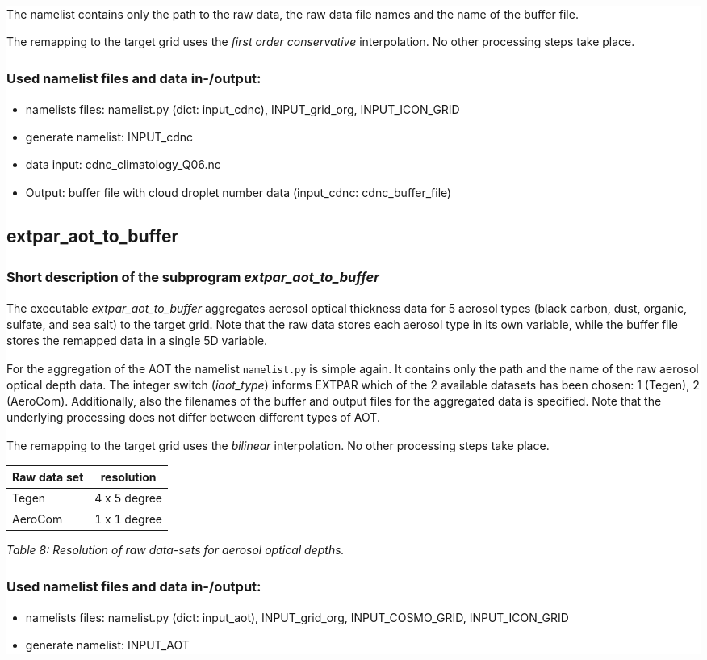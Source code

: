 The namelist contains only the path to the raw data, the raw data file
names and the name of the buffer file.

The remapping to the target grid uses the *first order conservative*
interpolation. No other processing steps take place.

### Used namelist files and data in-/output:

-   namelists files: namelist.py (dict: input_cdnc), INPUT_grid_org,
    INPUT_ICON_GRID

-   generate namelist: INPUT_cdnc

-   data input: cdnc_climatology_Q06.nc

-   Output: buffer file with cloud droplet number data (input_cdnc:
    cdnc_buffer_file)

## extpar_aot_to_buffer

### Short description of the subprogram *extpar_aot_to_buffer*

The executable *extpar_aot_to_buffer* aggregates aerosol optical
thickness data for 5 aerosol types (black carbon, dust, organic,
sulfate, and sea salt) to the target grid. Note that the raw data
stores each aerosol type in its own variable, while the buffer file
stores the remapped data in a single 5D variable.

For the aggregation of the AOT the namelist `namelist.py` is simple
again. It contains only the path and the name of the raw aerosol optical
depth data. The integer switch (*iaot_type*) informs EXTPAR which of the
2 available datasets has been chosen: 1 (Tegen), 2 (AeroCom). Additionally,
also the filenames of the buffer and output files for the aggregated data
is specified. Note that the underlying processing does not differ between
different types of AOT.

The remapping to the target grid uses the *bilinear* interpolation. No
other processing steps take place.

<a name="tab:aerosol"></a>

**Raw data set**   | **resolution**
------------------ | --------------------------
Tegen              | 4 x 5 degree
AeroCom            | 1 x 1 degree

*Table 8: Resolution of raw data-sets for aerosol optical depths.*

### Used namelist files and data in-/output:

-   namelists files: namelist.py (dict: input_aot), INPUT_grid_org,
    INPUT_COSMO_GRID, INPUT_ICON_GRID

-   generate namelist: INPUT_AOT
